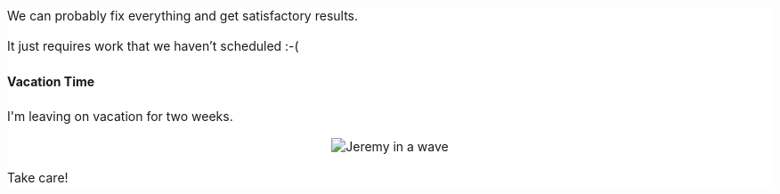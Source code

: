 We can probably fix everything and get satisfactory results.

It just requires work that we haven’t scheduled  :-(


#### <a name="4"></a>Vacation Time

I'm leaving on vacation for two weeks.

<center>
<img src="/j/photo/jeremy/2008/2008-10-28_la_garnatilla/jeremy_in_wave_2.jpg" alt="Jeremy in a wave" width="300"/>
</center>

Take care!